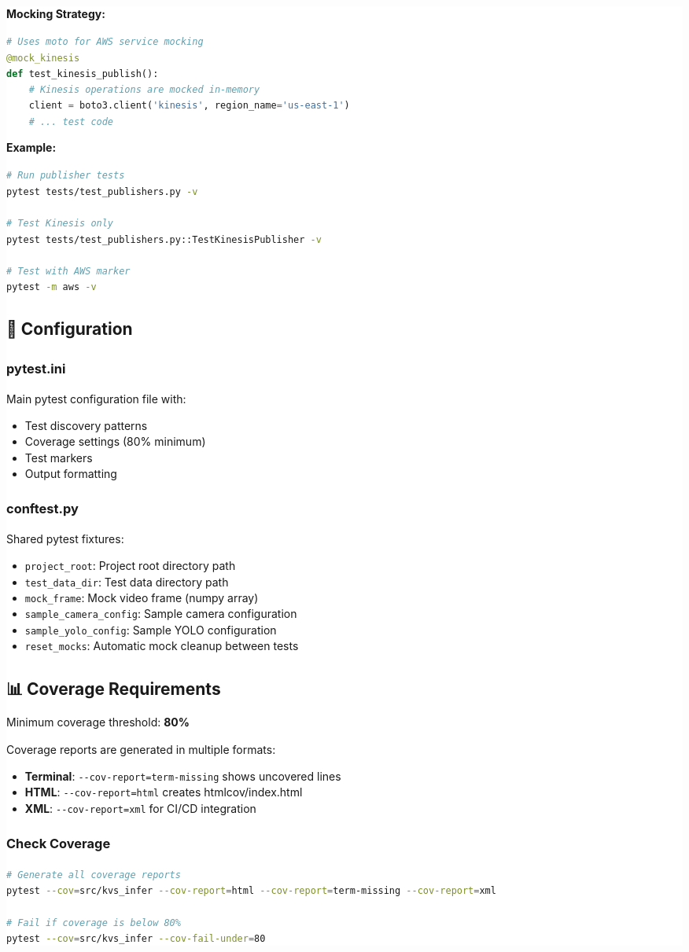 **Mocking Strategy:**
```python
# Uses moto for AWS service mocking
@mock_kinesis
def test_kinesis_publish():
    # Kinesis operations are mocked in-memory
    client = boto3.client('kinesis', region_name='us-east-1')
    # ... test code
```

**Example:**
```bash
# Run publisher tests
pytest tests/test_publishers.py -v

# Test Kinesis only
pytest tests/test_publishers.py::TestKinesisPublisher -v

# Test with AWS marker
pytest -m aws -v
```

## 🔧 Configuration

### pytest.ini
Main pytest configuration file with:
- Test discovery patterns
- Coverage settings (80% minimum)
- Test markers
- Output formatting

### conftest.py
Shared pytest fixtures:
- `project_root`: Project root directory path
- `test_data_dir`: Test data directory path
- `mock_frame`: Mock video frame (numpy array)
- `sample_camera_config`: Sample camera configuration
- `sample_yolo_config`: Sample YOLO configuration
- `reset_mocks`: Automatic mock cleanup between tests

## 📊 Coverage Requirements

Minimum coverage threshold: **80%**

Coverage reports are generated in multiple formats:
- **Terminal**: `--cov-report=term-missing` shows uncovered lines
- **HTML**: `--cov-report=html` creates htmlcov/index.html
- **XML**: `--cov-report=xml` for CI/CD integration

### Check Coverage
```bash
# Generate all coverage reports
pytest --cov=src/kvs_infer --cov-report=html --cov-report=term-missing --cov-report=xml

# Fail if coverage is below 80%
pytest --cov=src/kvs_infer --cov-fail-under=80
```

